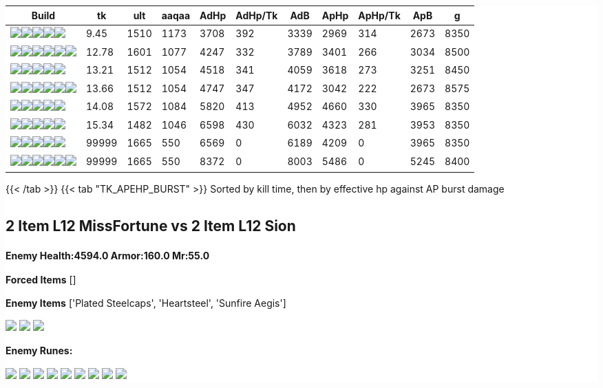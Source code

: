



 Build |tk|ult|aaqaa|AdHp|AdHp/Tk|AdB|ApHp|ApHp/Tk|ApB|g
-|-|-|-|-|-|-|-|-|-|-
![](/item/3153.png)![](/item/6672.png)![](/item/2422.png)![](/item/1055.png)![](/item/1038.png)|9.45|1510|1173|3708|392|3339|2969|314|2673|8350
![](/item/3153.png)![](/item/6609.png)![](/item/2422.png)![](/item/1055.png)![](/item/1038.png)![](/item/1036.png)|12.78|1601|1077|4247|332|3789|3401|266|3034|8500
![](/item/3153.png)![](/item/3071.png)![](/item/2422.png)![](/item/1055.png)![](/item/1038.png)|13.21|1512|1054|4518|341|4059|3618|273|3251|8450
![](/item/3153.png)![](/item/6333.png)![](/item/2422.png)![](/item/1055.png)![](/item/1037.png)![](/item/1036.png)|13.66|1512|1054|4747|347|4172|3042|222|2673|8575
![](/item/3153.png)![](/item/6673.png)![](/item/2422.png)![](/item/1055.png)![](/item/1038.png)|14.08|1572|1084|5820|413|4952|4660|330|3965|8350
![](/item/3153.png)![](/item/3026.png)![](/item/2422.png)![](/item/1055.png)![](/item/1038.png)|15.34|1482|1046|6598|430|6032|4323|281|3953|8350
![](/item/6673.png)![](/item/6333.png)![](/item/2422.png)![](/item/1055.png)![](/item/1038.png)|99999|1665|550|6569|0|6189|4209|0|3965|8350
![](/item/6673.png)![](/item/3026.png)![](/item/2422.png)![](/item/1055.png)![](/item/1038.png)![](/item/1036.png)|99999|1665|550|8372|0|8003|5486|0|5245|8400
{{< /tab >}}
{{< tab "TK_APEHP_BURST" >}}
Sorted by kill time, then by effective hp against AP burst damage
## 2 Item L12 MissFortune vs 2 Item L12 Sion

**Enemy Health:4594.0 Armor:160.0 Mr:55.0**


**Forced Items** []








**Enemy Items** ['Plated Steelcaps', 'Heartsteel', 'Sunfire Aegis']





![](/item/3047.png)
![](/item/3084.png)
![](/item/3068.png)



**Enemy Runes:**





![](/Styles/Resolve/GraspOfTheUndying/GraspOfTheUndying.png)
![](/Styles/Resolve/Demolish/Demolish.png)
![](/Styles/Resolve/SecondWind/SecondWind.png)
![](/Styles/Sorcery/Unflinching/Unflinching.png)
![](/Styles/Inspiration/MagicalFootwear/MagicalFootwear.png)
![](/Styles/Inspiration/CosmicInsight/CosmicInsight.png)
![](/StatMods/StatModsAdaptiveForceIcon.png)
![](/StatMods/StatModsArmorIcon.png)
![](/StatMods/StatModsArmorIcon.png)
